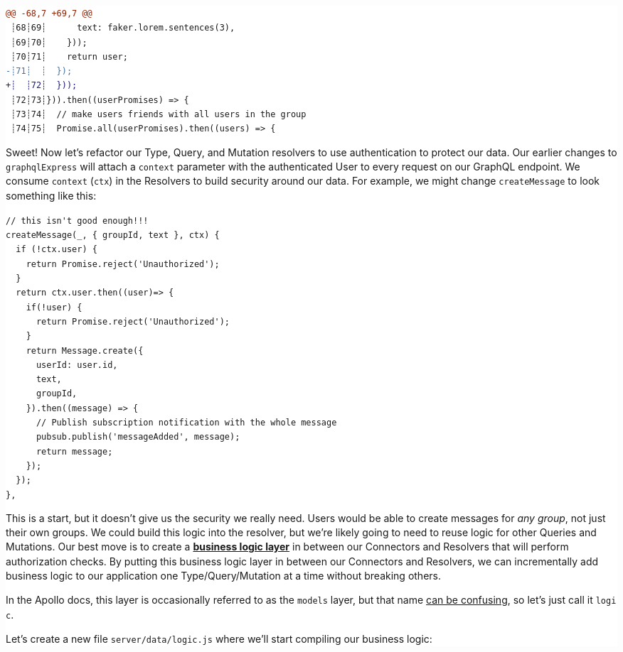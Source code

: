 ```diff
@@ -68,7 +69,7 @@
 ┊68┊69┊      text: faker.lorem.sentences(3),
 ┊69┊70┊    }));
 ┊70┊71┊    return user;
-┊71┊  ┊  });
+┊  ┊72┊  }));
 ┊72┊73┊})).then((userPromises) => {
 ┊73┊74┊  // make users friends with all users in the group
 ┊74┊75┊  Promise.all(userPromises).then((users) => {
```

[}]: #

Sweet! Now let’s refactor our Type, Query, and Mutation resolvers to use authentication to protect our data. Our earlier changes to `graphqlExpress` will attach a `context` parameter with the authenticated User to every request on our GraphQL endpoint. We consume `context` (`ctx`) in the Resolvers to build security around our data. For example, we might change `createMessage` to look something like this:

```
// this isn't good enough!!!
createMessage(_, { groupId, text }, ctx) {
  if (!ctx.user) {
    return Promise.reject('Unauthorized');
  }
  return ctx.user.then((user)=> {
    if(!user) {
      return Promise.reject('Unauthorized');
    }
    return Message.create({
      userId: user.id,
      text,
      groupId,
    }).then((message) => {
      // Publish subscription notification with the whole message
      pubsub.publish('messageAdded', message);
      return message;
    });
  });
},
```
This is a start, but it doesn’t give us the security we really need. Users would be able to create messages for *any group*, not just their own groups. We could build this logic into the resolver, but we’re likely going to need to reuse logic for other Queries and Mutations. Our best move is to create a [**business logic layer**](http://graphql.org/learn/thinking-in-graphs/#business-logic-layer) in between our Connectors and Resolvers that will perform authorization checks. By putting this business logic layer in between our Connectors and Resolvers, we can incrementally add business logic to our application one Type/Query/Mutation at a time without breaking others.

In the Apollo docs, this layer is occasionally referred to as the `models` layer, but that name [can be confusing](https://github.com/apollographql/graphql-server/issues/118), so let’s just call it `logic`.

Let’s create a new file `server/data/logic.js` where we’ll start compiling our business logic:


[{]: <helper> (diffStep 7.1 files=".env")
[{]: <helper> (diffStep 7.1 files="server/config.js")
[{]: <helper> (diffStep 7.2)
[{]: <helper> (diffStep 7.3)
[{]: <helper> (diffStep 7.4)
[{]: <helper> (diffStep 7.5)
[{]: <helper> (diffStep 7.6)
[{]: <helper> (diffStep 7.7)
[{]: <helper> (diffStep 7.8)
[{]: <helper> (diffStep 7.9)
[{]: <helper> (diffStep "7.10")
[{]: <helper> (diffStep 7.11)
[{]: <helper> (diffStep 7.12)
[{]: <helper> (diffStep 7.13)
[{]: <helper> (diffStep 7.14)
[{]: <helper> (diffStep 7.15 files="client/src/navigation.js")
[{]: <helper> (diffStep 7.15 files="client/src/screens/groups.screen.js")
[{]: <helper> (diffStep 7.16 files="client/src/reducers/auth.reducer.js")
[{]: <helper> (diffStep 7.17)
[{]: <helper> (diffStep 7.18)
[{]: <helper> (diffStep 7.19)
[{]: <helper> (diffStep "7.20")
[{]: <helper> (diffStep 7.21)
[{]: <helper> (diffStep 7.22)
[{]: <helper> (diffStep 7.23)
[{]: <helper> (diffStep 7.24)
[{]: <helper> (diffStep 7.25)
[{]: <helper> (diffStep 7.26)
[{]: <helper> (diffStep 7.27)
